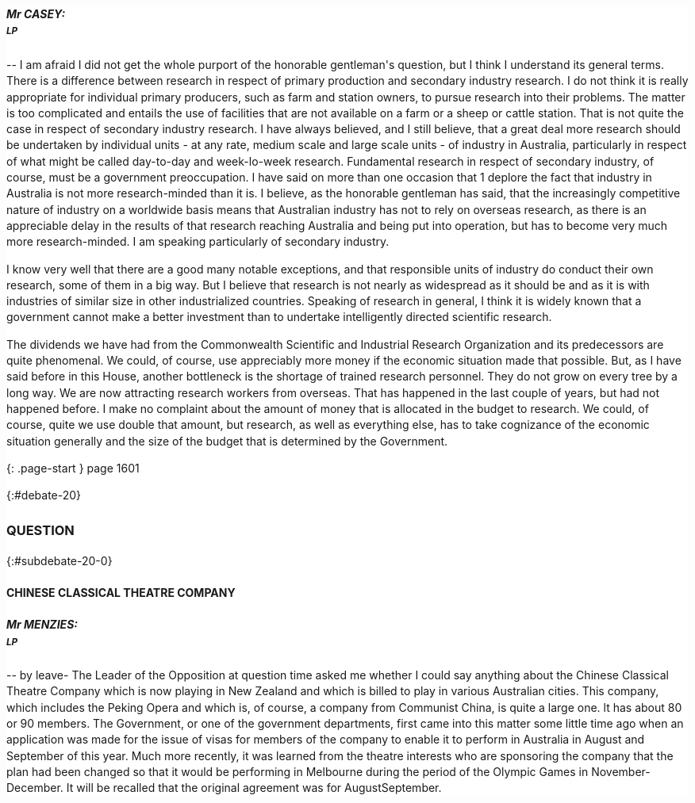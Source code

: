 ##### Mr CASEY:<br><small class="text-muted">LP</small>

-- I am afraid I did not get the whole purport of the honorable gentleman's question, but I think I understand its general terms. There is a difference between research in respect of primary production and secondary industry research. I do not think it is really appropriate for individual primary producers, such as farm and station owners, to pursue research into their problems. The matter is too complicated and entails the use of facilities that are not available on a farm or a sheep or cattle station. That is not quite the case in respect of secondary industry research. I have always believed, and I still believe, that a great deal more research should be undertaken by individual units - at any rate, medium scale and large scale units - of industry in Australia, particularly in respect of what might be called day-to-day and week-lo-week research. Fundamental research in respect of secondary industry, of course, must be a government preoccupation. I have said on more than one occasion that 1 deplore the fact that industry in Australia is not more research-minded than it is. I believe, as the honorable gentleman has said, that the increasingly competitive nature of industry on a worldwide basis means that Australian industry has not to rely on overseas research, as there is an appreciable delay in the results of that research reaching Australia and being put into operation, but has to become very much more research-minded. I am speaking particularly of secondary industry. 

I know very well that there are a good many notable exceptions, and that responsible units of industry do conduct their own research, some of them in a big way. But I believe that research is not nearly as widespread as it should be and as it is with industries of similar size in other industrialized countries. Speaking of research in general, I think it is widely known that a government cannot make a better investment than to undertake intelligently directed scientific research. 

The dividends we have had from the Commonwealth Scientific and Industrial Research Organization and its predecessors are quite phenomenal. We could, of course, use appreciably more money if the economic situation made that possible. But, as I have said before in this House, another bottleneck is the shortage of trained research personnel. They do not grow on every tree by a long way. We are now attracting research workers from overseas. That has happened in the last couple of years, but had not happened before. I make no complaint about the amount of money that is allocated in the budget to research. We could, of course, quite we use double that amount, but research, as well as everything else, has to take cognizance of the economic situation generally and the size of the budget that is determined by the Government. 

{: .page-start }
page 1601

{:#debate-20}
### QUESTION

{:#subdebate-20-0}
#### CHINESE CLASSICAL THEATRE COMPANY

##### Mr MENZIES:<br><small class="text-muted">LP</small>

-- by leave- The Leader of the Opposition at question time asked me whether I could say anything about the Chinese Classical Theatre Company which is now playing in New Zealand and which is billed to play in various Australian cities. This company, which includes the Peking Opera and which is, of course, a company from Communist China, is quite a large one. lt has about 80 or 90 members. The Government, or one of the government departments, first came into this matter some little time ago when an application was made for the issue of visas for members of the company to enable it to perform in Australia in August and September of this year. Much more recently, it was learned from the theatre interests who are sponsoring the company that the plan had been changed so that it would be performing in Melbourne during the period of the Olympic Games in November-December. It will be recalled that the original agreement was for AugustSeptember. 
